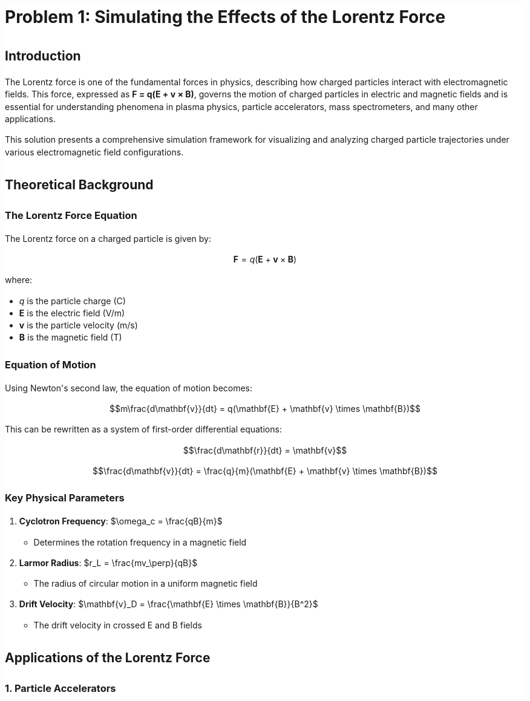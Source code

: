 # Problem 1: Simulating the Effects of the Lorentz Force

## Introduction

The Lorentz force is one of the fundamental forces in physics, describing how charged particles interact with electromagnetic fields. This force, expressed as **F = q(E + v × B)**, governs the motion of charged particles in electric and magnetic fields and is essential for understanding phenomena in plasma physics, particle accelerators, mass spectrometers, and many other applications.

This solution presents a comprehensive simulation framework for visualizing and analyzing charged particle trajectories under various electromagnetic field configurations.

## Theoretical Background

### The Lorentz Force Equation

The Lorentz force on a charged particle is given by:

$$\mathbf{F} = q(\mathbf{E} + \mathbf{v} \times \mathbf{B})$$

where:
- $q$ is the particle charge (C)
- $\mathbf{E}$ is the electric field (V/m)
- $\mathbf{v}$ is the particle velocity (m/s)
- $\mathbf{B}$ is the magnetic field (T)

### Equation of Motion

Using Newton's second law, the equation of motion becomes:

$$m\frac{d\mathbf{v}}{dt} = q(\mathbf{E} + \mathbf{v} \times \mathbf{B})$$

This can be rewritten as a system of first-order differential equations:

$$\frac{d\mathbf{r}}{dt} = \mathbf{v}$$

$$\frac{d\mathbf{v}}{dt} = \frac{q}{m}(\mathbf{E} + \mathbf{v} \times \mathbf{B})$$

### Key Physical Parameters

1. **Cyclotron Frequency**: $\omega_c = \frac{qB}{m}$
   - Determines the rotation frequency in a magnetic field

2. **Larmor Radius**: $r_L = \frac{mv_\perp}{qB}$
   - The radius of circular motion in a uniform magnetic field

3. **Drift Velocity**: $\mathbf{v}_D = \frac{\mathbf{E} \times \mathbf{B}}{B^2}$
   - The drift velocity in crossed E and B fields

## Applications of the Lorentz Force

### 1. Particle Accelerators
